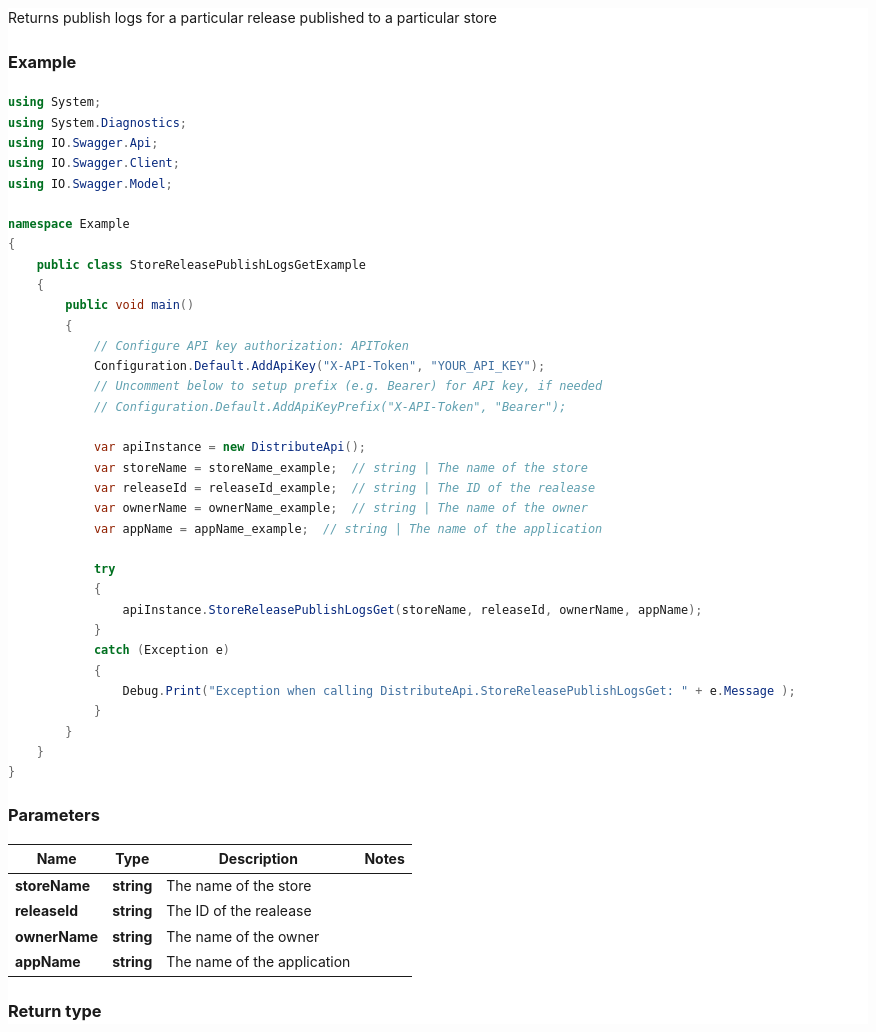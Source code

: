 

Returns publish logs for a particular release published to a particular store

### Example
```csharp
using System;
using System.Diagnostics;
using IO.Swagger.Api;
using IO.Swagger.Client;
using IO.Swagger.Model;

namespace Example
{
    public class StoreReleasePublishLogsGetExample
    {
        public void main()
        {
            // Configure API key authorization: APIToken
            Configuration.Default.AddApiKey("X-API-Token", "YOUR_API_KEY");
            // Uncomment below to setup prefix (e.g. Bearer) for API key, if needed
            // Configuration.Default.AddApiKeyPrefix("X-API-Token", "Bearer");

            var apiInstance = new DistributeApi();
            var storeName = storeName_example;  // string | The name of the store
            var releaseId = releaseId_example;  // string | The ID of the realease
            var ownerName = ownerName_example;  // string | The name of the owner
            var appName = appName_example;  // string | The name of the application

            try
            {
                apiInstance.StoreReleasePublishLogsGet(storeName, releaseId, ownerName, appName);
            }
            catch (Exception e)
            {
                Debug.Print("Exception when calling DistributeApi.StoreReleasePublishLogsGet: " + e.Message );
            }
        }
    }
}
```

### Parameters

Name | Type | Description  | Notes
------------- | ------------- | ------------- | -------------
 **storeName** | **string**| The name of the store | 
 **releaseId** | **string**| The ID of the realease | 
 **ownerName** | **string**| The name of the owner | 
 **appName** | **string**| The name of the application | 

### Return type
